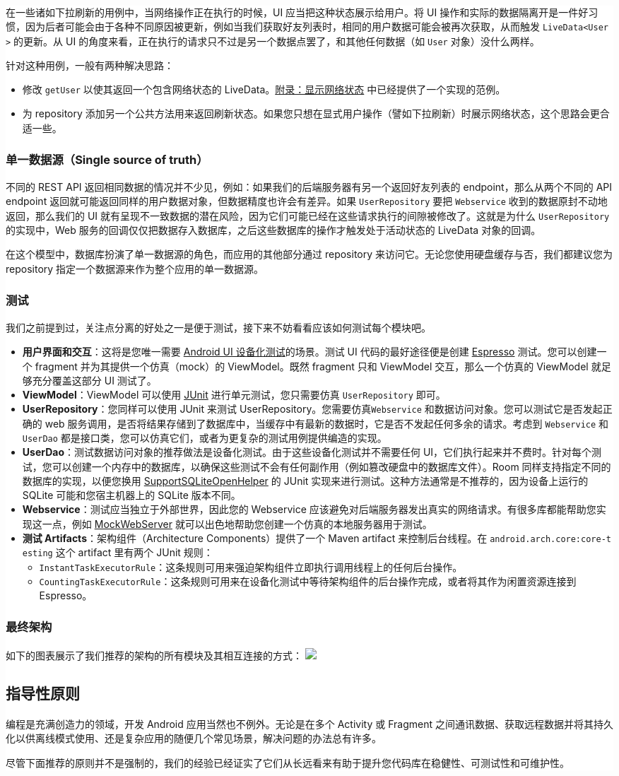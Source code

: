 在一些诸如下拉刷新的用例中，当网络操作正在执行的时候，UI 应当把这种状态展示给用户。将 UI 操作和实际的数据隔离开是一件好习惯，因为后者可能会由于各种不同原因被更新，例如当我们获取好友列表时，相同的用户数据可能会被再次获取，从而触发 `LiveData<User>` 的更新。从 UI 的角度来看，正在执行的请求只不过是另一个数据点罢了，和其他任何数据（如 `User` 对象）没什么两样。

针对这种用例，一般有两种解决思路：

* 修改 `getUser` 以使其返回一个包含网络状态的 LiveData。[附录：显示网络状态](https://developer.android.google.cn/jetpack/docs/guide#addendum) 中已经提供了一个实现的范例。

* 为 repository 添加另一个公共方法用来返回刷新状态。如果您只想在显式用户操作（譬如下拉刷新）时展示网络状态，这个思路会更合适一些。

### 单一数据源（Single source of truth）

不同的 REST API 返回相同数据的情况并不少见，例如：如果我们的后端服务器有另一个返回好友列表的 endpoint，那么从两个不同的 API endpoint 返回就可能返回同样的用户数据对象，但数据精度也许会有差异。如果 `UserRepository` 要把 `Webservice` 收到的数据原封不动地返回，那么我们的 UI 就有呈现不一致数据的潜在风险，因为它们可能已经在这些请求执行的间隙被修改了。这就是为什么 `UserRepository` 的实现中，Web 服务的回调仅仅把数据存入数据库，之后这些数据库的操作才触发处于活动状态的 LiveData 对象的回调。

在这个模型中，数据库扮演了单一数据源的角色，而应用的其他部分通过 repository 来访问它。无论您使用硬盘缓存与否，我们都建议您为 repository 指定一个数据源来作为整个应用的单一数据源。

### 测试

我们之前提到过，关注点分离的好处之一是便于测试，接下来不妨看看应该如何测试每个模块吧。

* **用户界面和交互**：这将是您唯一需要 [Android UI 设备化测试](https://developer.android.google.cn/training/testing/unit-testing/instrumented-unit-tests.html)的场景。测试 UI 代码的最好途径便是创建 [Espresso](https://developer.android.google.cn/training/testing/ui-testing/espresso-testing.html) 测试。您可以创建一个 fragment 并为其提供一个仿真（mock）的 ViewModel。既然 fragment 只和 ViewModel 交互，那么一个仿真的 ViewModel 就足够充分覆盖这部分 UI 测试了。
* **ViewModel**：ViewModel 可以使用 [JUnit](https://developer.android.google.cn/training/testing/unit-testing/local-unit-tests.html) 进行单元测试，您只需要仿真 `UserRepository` 即可。
* **UserRepository**：您同样可以使用 JUnit 来测试 UserRepository。您需要仿真`Webservice` 和数据访问对象。您可以测试它是否发起正确的 web 服务调用，是否将结果存储到了数据库中，当缓存中有最新的数据时，它是否不发起任何多余的请求。考虑到 `Webservice` 和 `UserDao` 都是接口类，您可以仿真它们，或者为更复杂的测试用例提供编造的实现。
* **UserDao**：测试数据访问对象的推荐做法是设备化测试。由于这些设备化测试并不需要任何 UI，它们执行起来并不费时。针对每个测试，您可以创建一个内存中的数据库，以确保这些测试不会有任何副作用（例如篡改硬盘中的数据库文件）。Room 同样支持指定不同的数据库的实现，以便您换用 [SupportSQLiteOpenHelper](https://developer.android.google.cn/reference/android/arch/persistence/db/SupportSQLiteOpenHelper.html) 的 JUnit 实现来进行测试。这种方法通常是不推荐的，因为设备上运行的 SQLite 可能和您宿主机器上的 SQLite 版本不同。
* **Webservice**：测试应当独立于外部世界，因此您的 Webservice 应该避免对后端服务器发出真实的网络请求。有很多库都能帮助您实现这一点，例如 [MockWebServer](https://github.com/square/okhttp/tree/master/mockwebserver) 就可以出色地帮助您创建一个仿真的本地服务器用于测试。
* **测试 Artifacts**：架构组件（Architecture Components）提供了一个 Maven artifact 来控制后台线程。在 `android.arch.core:core-testing` 这个 artifact 里有两个 JUnit 规则：
    * `InstantTaskExecutorRule`：这条规则可用来强迫架构组件立即执行调用线程上的任何后台操作。
    * `CountingTaskExecutorRule`：这条规则可用来在设备化测试中等待架构组件的后台操作完成，或者将其作为闲置资源连接到 Espresso。
    
### 最终架构

如下的图表展示了我们推荐的架构的所有模块及其相互连接的方式：
![](https://developer.android.google.cn/topic/libraries/architecture/images/final-architecture.png)

## 指导性原则

编程是充满创造力的领域，开发 Android 应用当然也不例外。无论是在多个 Activity 或 Fragment 之间通讯数据、获取远程数据并将其持久化以供离线模式使用、还是复杂应用的随便几个常见场景，解决问题的办法总有许多。

尽管下面推荐的原则并不是强制的，我们的经验已经证实了它们从长远看来有助于提升您代码库在稳健性、可测试性和可维护性。
